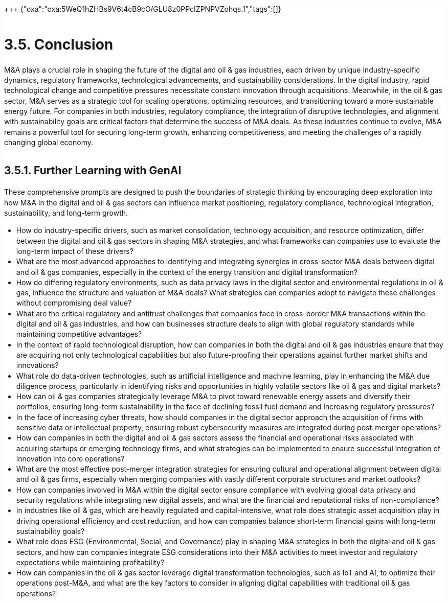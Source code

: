 
+++ {"oxa":"oxa:5WeQ1hZHBs9V6t4cB9cO/GLU8z0PPcIZPNPVZohqs.1","tags":[]}

# 3.5. Conclusion

M&A plays a crucial role in shaping the future of the digital and oil & gas industries, each driven by unique industry-specific dynamics, regulatory frameworks, technological advancements, and sustainability considerations. In the digital industry, rapid technological change and competitive pressures necessitate constant innovation through acquisitions. Meanwhile, in the oil & gas sector, M&A serves as a strategic tool for scaling operations, optimizing resources, and transitioning toward a more sustainable energy future. For companies in both industries, regulatory compliance, the integration of disruptive technologies, and alignment with sustainability goals are critical factors that determine the success of M&A deals. As these industries continue to evolve, M&A remains a powerful tool for securing long-term growth, enhancing competitiveness, and meeting the challenges of a rapidly changing global economy.

## 3.5.1. Further Learning with GenAI

These comprehensive prompts are designed to push the boundaries of strategic thinking by encouraging deep exploration into how M&A in the digital and oil & gas sectors can influence market positioning, regulatory compliance, technological integration, sustainability, and long-term growth.

- How do industry-specific drivers, such as market consolidation, technology acquisition, and resource optimization, differ between the digital and oil & gas sectors in shaping M&A strategies, and what frameworks can companies use to evaluate the long-term impact of these drivers?
- What are the most advanced approaches to identifying and integrating synergies in cross-sector M&A deals between digital and oil & gas companies, especially in the context of the energy transition and digital transformation?
- How do differing regulatory environments, such as data privacy laws in the digital sector and environmental regulations in oil & gas, influence the structure and valuation of M&A deals? What strategies can companies adopt to navigate these challenges without compromising deal value?
- What are the critical regulatory and antitrust challenges that companies face in cross-border M&A transactions within the digital and oil & gas industries, and how can businesses structure deals to align with global regulatory standards while maintaining competitive advantages?
- In the context of rapid technological disruption, how can companies in both the digital and oil & gas industries ensure that they are acquiring not only technological capabilities but also future-proofing their operations against further market shifts and innovations?
- What role do data-driven technologies, such as artificial intelligence and machine learning, play in enhancing the M&A due diligence process, particularly in identifying risks and opportunities in highly volatile sectors like oil & gas and digital markets?
- How can oil & gas companies strategically leverage M&A to pivot toward renewable energy assets and diversify their portfolios, ensuring long-term sustainability in the face of declining fossil fuel demand and increasing regulatory pressures?
- In the face of increasing cyber threats, how should companies in the digital sector approach the acquisition of firms with sensitive data or intellectual property, ensuring robust cybersecurity measures are integrated during post-merger operations?
- How can companies in both the digital and oil & gas sectors assess the financial and operational risks associated with acquiring startups or emerging technology firms, and what strategies can be implemented to ensure successful integration of innovation into core operations?
- What are the most effective post-merger integration strategies for ensuring cultural and operational alignment between digital and oil & gas firms, especially when merging companies with vastly different corporate structures and market outlooks?
- How can companies involved in M&A within the digital sector ensure compliance with evolving global data privacy and security regulations while integrating new digital assets, and what are the financial and reputational risks of non-compliance?
- In industries like oil & gas, which are heavily regulated and capital-intensive, what role does strategic asset acquisition play in driving operational efficiency and cost reduction, and how can companies balance short-term financial gains with long-term sustainability goals?
- What role does ESG (Environmental, Social, and Governance) play in shaping M&A strategies in both the digital and oil & gas sectors, and how can companies integrate ESG considerations into their M&A activities to meet investor and regulatory expectations while maintaining profitability?
- How can companies in the oil & gas sector leverage digital transformation technologies, such as IoT and AI, to optimize their operations post-M&A, and what are the key factors to consider in aligning digital capabilities with traditional oil & gas operations?